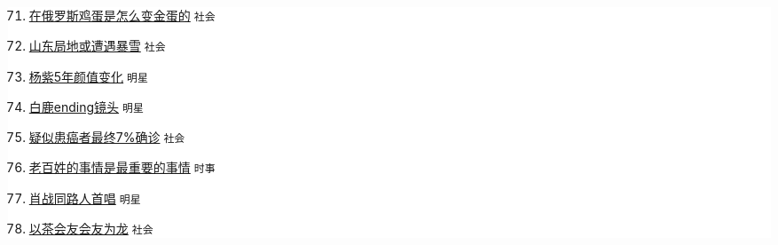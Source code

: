 71. [在俄罗斯鸡蛋是怎么变金蛋的](https://m.weibo.cn/search?containerid=100103type%3D1%26t%3D10%26q%3D%23%E5%9C%A8%E4%BF%84%E7%BD%97%E6%96%AF%E9%B8%A1%E8%9B%8B%E6%98%AF%E6%80%8E%E4%B9%88%E5%8F%98%E9%87%91%E8%9B%8B%E7%9A%84%23&stream_entry_id=31&isnewpage=1&extparam=seat%3D1%26dgr%3D0%26band_rank%3D45%26stream_entry_id%3D31%26flag%3D1%26lcate%3D5001%26realpos%3D45%26c_type%3D31%26q%3D%2523%25E5%259C%25A8%25E4%25BF%2584%25E7%25BD%2597%25E6%2596%25AF%25E9%25B8%25A1%25E8%259B%258B%25E6%2598%25AF%25E6%2580%258E%25E4%25B9%2588%25E5%258F%2598%25E9%2587%2591%25E8%259B%258B%25E7%259A%2584%2523%26pos%3D46%26cate%3D5001%26filter_type%3Drealtimehot%26display_time%3D1707009803%26pre_seqid%3D17070098031840735859) `社会` 

72. [山东局地或遭遇暴雪](https://m.weibo.cn/search?containerid=100103type%3D1%26t%3D10%26q%3D%23%E5%B1%B1%E4%B8%9C%E5%B1%80%E5%9C%B0%E6%88%96%E9%81%AD%E9%81%87%E6%9A%B4%E9%9B%AA%23&stream_entry_id=31&isnewpage=1&extparam=seat%3D1%26dgr%3D0%26band_rank%3D46%26stream_entry_id%3D31%26flag%3D1%26lcate%3D5001%26realpos%3D46%26c_type%3D31%26q%3D%2523%25E5%25B1%25B1%25E4%25B8%259C%25E5%25B1%2580%25E5%259C%25B0%25E6%2588%2596%25E9%2581%25AD%25E9%2581%2587%25E6%259A%25B4%25E9%259B%25AA%2523%26pos%3D47%26cate%3D5001%26filter_type%3Drealtimehot%26display_time%3D1707009803%26pre_seqid%3D17070098031840735859) `社会` 

73. [杨紫5年颜值变化](https://m.weibo.cn/search?containerid=100103type%3D1%26t%3D10%26q%3D%23%E6%9D%A8%E7%B4%AB5%E5%B9%B4%E9%A2%9C%E5%80%BC%E5%8F%98%E5%8C%96%23&stream_entry_id=31&isnewpage=1&extparam=seat%3D1%26dgr%3D0%26band_rank%3D48%26stream_entry_id%3D31%26flag%3D0%26lcate%3D5001%26realpos%3D48%26c_type%3D31%26q%3D%2523%25E6%259D%25A8%25E7%25B4%25AB5%25E5%25B9%25B4%25E9%25A2%259C%25E5%2580%25BC%25E5%258F%2598%25E5%258C%2596%2523%26pos%3D49%26cate%3D5001%26filter_type%3Drealtimehot%26display_time%3D1707009803%26pre_seqid%3D17070098031840735859) `明星` 

74. [白鹿ending镜头](https://m.weibo.cn/search?containerid=100103type%3D1%26t%3D10%26q%3D%23%E7%99%BD%E9%B9%BFending%E9%95%9C%E5%A4%B4%23&stream_entry_id=31&isnewpage=1&extparam=seat%3D1%26dgr%3D0%26band_rank%3D49%26stream_entry_id%3D31%26flag%3D1%26lcate%3D5001%26realpos%3D49%26c_type%3D31%26q%3D%2523%25E7%2599%25BD%25E9%25B9%25BFending%25E9%2595%259C%25E5%25A4%25B4%2523%26pos%3D50%26cate%3D5001%26filter_type%3Drealtimehot%26display_time%3D1707009803%26pre_seqid%3D17070098031840735859) `明星` 

75. [疑似患癌者最终7%确诊](https://m.weibo.cn/search?containerid=100103type%3D1%26t%3D10%26q%3D%23%E7%96%91%E4%BC%BC%E6%82%A3%E7%99%8C%E8%80%85%E6%9C%80%E7%BB%887%25%E7%A1%AE%E8%AF%8A%23&stream_entry_id=31&isnewpage=1&extparam=seat%3D1%26dgr%3D0%26band_rank%3D50%26stream_entry_id%3D31%26flag%3D0%26lcate%3D5001%26realpos%3D50%26c_type%3D31%26q%3D%2523%25E7%2596%2591%25E4%25BC%25BC%25E6%2582%25A3%25E7%2599%258C%25E8%2580%2585%25E6%259C%2580%25E7%25BB%25887%2525%25E7%25A1%25AE%25E8%25AF%258A%2523%26pos%3D51%26cate%3D5001%26filter_type%3Drealtimehot%26display_time%3D1707009803%26pre_seqid%3D17070098031840735859) `社会` 

76. [老百姓的事情是最重要的事情](https://m.weibo.cn/search?containerid=100103type%3D1%26t%3D10%26q%3D%23%E8%80%81%E7%99%BE%E5%A7%93%E7%9A%84%E4%BA%8B%E6%83%85%E6%98%AF%E6%9C%80%E9%87%8D%E8%A6%81%E7%9A%84%E4%BA%8B%E6%83%85%23&stream_entry_id=51&isnewpage=1&extparam=seat%3D1%26pos%3D0%26cate%3D10103%26c_type%3D51%26stream_entry_id%3D51%26q%3D%2523%25E8%2580%2581%25E7%2599%25BE%25E5%25A7%2593%25E7%259A%2584%25E4%25BA%258B%25E6%2583%2585%25E6%2598%25AF%25E6%259C%2580%25E9%2587%258D%25E8%25A6%2581%25E7%259A%2584%25E4%25BA%258B%25E6%2583%2585%2523%26dgr%3D0%26filter_type%3Drealtimehot%26display_time%3D1707009696%26pre_seqid%3D170700969631202085785) `时事` 

77. [肖战同路人首唱](https://m.weibo.cn/search?containerid=100103type%3D1%26t%3D10%26q%3D%23%E8%82%96%E6%88%98%E5%90%8C%E8%B7%AF%E4%BA%BA%E9%A6%96%E5%94%B1%23&stream_entry_id=31&isnewpage=1&extparam=seat%3D1%26cate%3D5001%26realpos%3D50%26band_rank%3D50%26filter_type%3Drealtimehot%26lcate%3D5001%26pos%3D49%26flag%3D0%26c_type%3D31%26stream_entry_id%3D31%26q%3D%2523%25E8%2582%2596%25E6%2588%2598%25E5%2590%258C%25E8%25B7%25AF%25E4%25BA%25BA%25E9%25A6%2596%25E5%2594%25B1%2523%26dgr%3D0%26display_time%3D1707009696%26pre_seqid%3D170700969631202085785) `明星` 

78. [以茶会友会友为龙](https://m.weibo.cn/search?containerid=100103type%3D1%26t%3D10%26q%3D%23%E4%BB%A5%E8%8C%B6%E4%BC%9A%E5%8F%8B%E4%BC%9A%E5%8F%8B%E4%B8%BA%E9%BE%99%23&stream_entry_id=31&isnewpage=1&extparam=seat%3D1%26adid%3D222427%26cate%3D5001%26topic_ad%3D1%26stream_entry_id%3D31%26is_ad_pos%3D1%26lcate%3D5001%26pos%3D6%26filter_type%3Drealtimehot%26c_type%3D31%26band_rank%3D7%26q%3D%2523%25E4%25BB%25A5%25E8%258C%25B6%25E4%25BC%259A%25E5%258F%258B%25E4%25BC%259A%25E5%258F%258B%25E4%25B8%25BA%25E9%25BE%2599%2523%26dgr%3D0%26display_time%3D1707009585%26pre_seqid%3D1707009585038016232101) `社会` 
